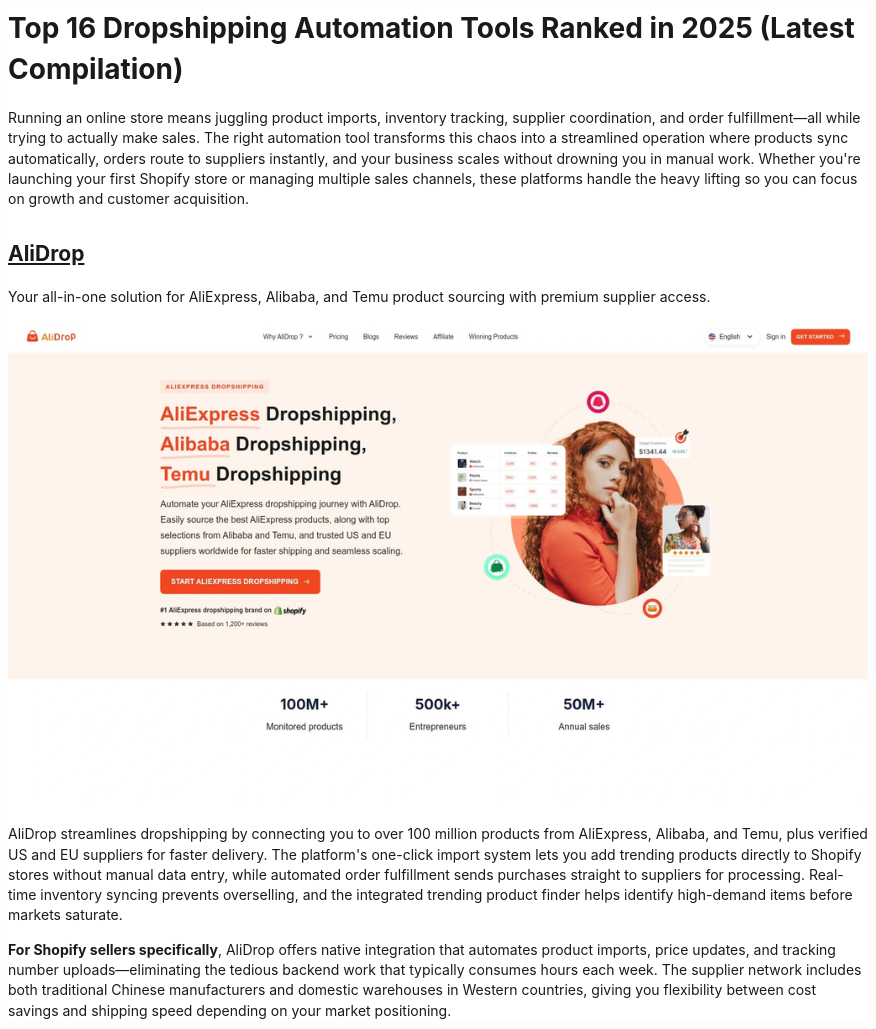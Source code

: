 # Top 16 Dropshipping Automation Tools Ranked in 2025 (Latest Compilation)

Running an online store means juggling product imports, inventory tracking, supplier coordination, and order fulfillment—all while trying to actually make sales. The right automation tool transforms this chaos into a streamlined operation where products sync automatically, orders route to suppliers instantly, and your business scales without drowning you in manual work. Whether you're launching your first Shopify store or managing multiple sales channels, these platforms handle the heavy lifting so you can focus on growth and customer acquisition.

## **[AliDrop](https://www.alidrop.co)**

Your all-in-one solution for AliExpress, Alibaba, and Temu product sourcing with premium supplier access.

![AliDrop Screenshot](image/alidrop.webp)


AliDrop streamlines dropshipping by connecting you to over 100 million products from AliExpress, Alibaba, and Temu, plus verified US and EU suppliers for faster delivery. The platform's one-click import system lets you add trending products directly to Shopify stores without manual data entry, while automated order fulfillment sends purchases straight to suppliers for processing. Real-time inventory syncing prevents overselling, and the integrated trending product finder helps identify high-demand items before markets saturate.

**For Shopify sellers specifically**, AliDrop offers native integration that automates product imports, price updates, and tracking number uploads—eliminating the tedious backend work that typically consumes hours each week. The supplier network includes both traditional Chinese manufacturers and domestic warehouses in Western countries, giving you flexibility between cost savings and shipping speed depending on your market positioning.
